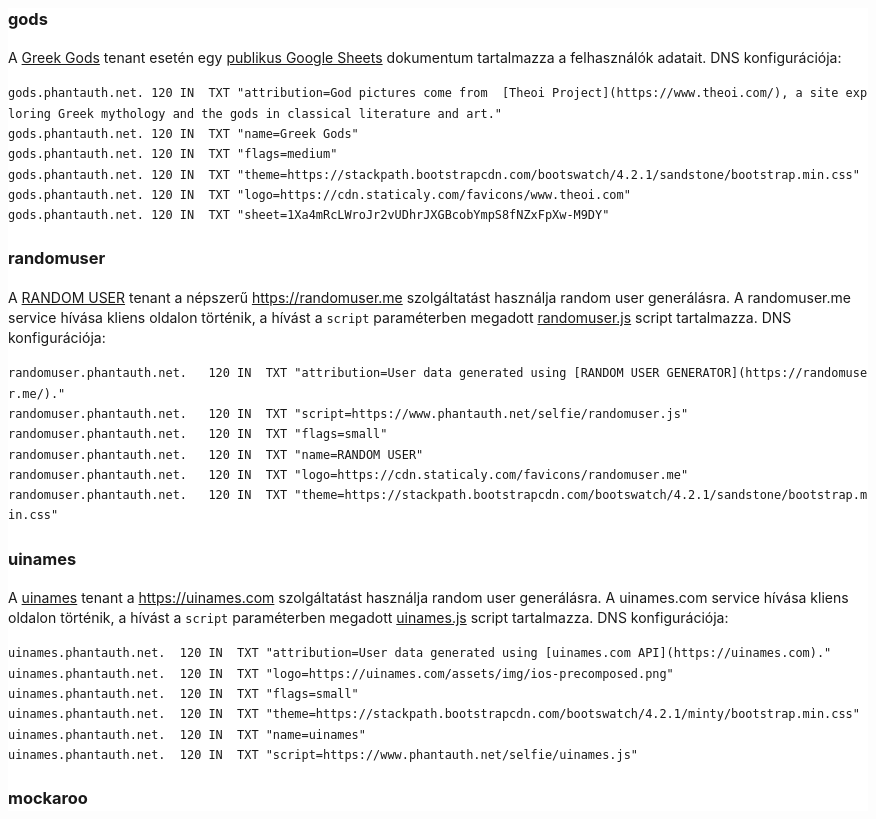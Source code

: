 ### gods

A [Greek Gods](https://phantauth.net/_gods) tenant esetén egy [publikus Google Sheets](https://docs.google.com/spreadsheets/d/1Xa4mRcLWroJr2vUDhrJXGBcobYmpS8fNZxFpXw-M9DY/) dokumentum tartalmazza a felhasználók adatait. DNS konfigurációja:

```
gods.phantauth.net.	120	IN	TXT	"attribution=God pictures come from  [Theoi Project](https://www.theoi.com/), a site exploring Greek mythology and the gods in classical literature and art."
gods.phantauth.net.	120	IN	TXT	"name=Greek Gods"
gods.phantauth.net.	120	IN	TXT	"flags=medium"
gods.phantauth.net.	120	IN	TXT	"theme=https://stackpath.bootstrapcdn.com/bootswatch/4.2.1/sandstone/bootstrap.min.css"
gods.phantauth.net.	120	IN	TXT	"logo=https://cdn.staticaly.com/favicons/www.theoi.com"
gods.phantauth.net.	120	IN	TXT	"sheet=1Xa4mRcLWroJr2vUDhrJXGBcobYmpS8fNZxFpXw-M9DY"
```

### randomuser

A [RANDOM USER](https://phantauth.net/_randomuser) tenant a népszerű https://randomuser.me szolgáltatást használja random user generálásra. A randomuser.me service hívása kliens oldalon történik, a hívást a `script` paraméterben megadott [randomuser.js](https://www.phantauth.net/selfie/randomuser.js) script tartalmazza. DNS konfigurációja:

```
randomuser.phantauth.net.	120	IN	TXT	"attribution=User data generated using [RANDOM USER GENERATOR](https://randomuser.me/)."
randomuser.phantauth.net.	120	IN	TXT	"script=https://www.phantauth.net/selfie/randomuser.js"
randomuser.phantauth.net.	120	IN	TXT	"flags=small"
randomuser.phantauth.net.	120	IN	TXT	"name=RANDOM USER"
randomuser.phantauth.net.	120	IN	TXT	"logo=https://cdn.staticaly.com/favicons/randomuser.me"
randomuser.phantauth.net.	120	IN	TXT	"theme=https://stackpath.bootstrapcdn.com/bootswatch/4.2.1/sandstone/bootstrap.min.css"
```

### uinames

A [uinames](https://phantauth.net/_uinames) tenant a https://uinames.com szolgáltatást használja random user generálásra. A uinames.com service hívása kliens oldalon történik, a hívást a `script` paraméterben megadott [uinames.js](https://www.phantauth.net/selfie/uinames.js) script tartalmazza. DNS konfigurációja:

```
uinames.phantauth.net.	120	IN	TXT	"attribution=User data generated using [uinames.com API](https://uinames.com)."
uinames.phantauth.net.	120	IN	TXT	"logo=https://uinames.com/assets/img/ios-precomposed.png"
uinames.phantauth.net.	120	IN	TXT	"flags=small"
uinames.phantauth.net.	120	IN	TXT	"theme=https://stackpath.bootstrapcdn.com/bootswatch/4.2.1/minty/bootstrap.min.css"
uinames.phantauth.net.	120	IN	TXT	"name=uinames"
uinames.phantauth.net.	120	IN	TXT	"script=https://www.phantauth.net/selfie/uinames.js"
```

### mockaroo
